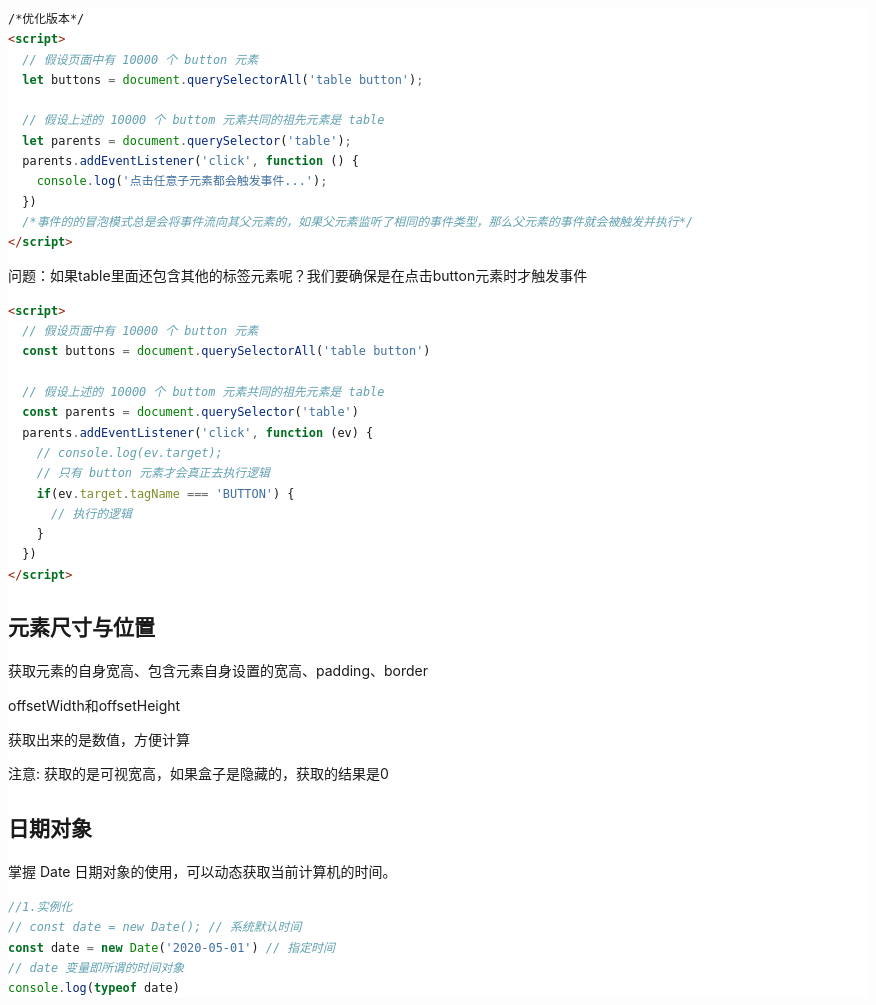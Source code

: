 
```html
/*优化版本*/
<script>
  // 假设页面中有 10000 个 button 元素
  let buttons = document.querySelectorAll('table button');
  
  // 假设上述的 10000 个 buttom 元素共同的祖先元素是 table
  let parents = document.querySelector('table');
  parents.addEventListener('click', function () {
    console.log('点击任意子元素都会触发事件...');
  })
  /*事件的的冒泡模式总是会将事件流向其父元素的，如果父元素监听了相同的事件类型，那么父元素的事件就会被触发并执行*/
</script>
```

问题：如果table里面还包含其他的标签元素呢？我们要确保是在点击button元素时才触发事件

```html
<script>
  // 假设页面中有 10000 个 button 元素
  const buttons = document.querySelectorAll('table button')
  
  // 假设上述的 10000 个 buttom 元素共同的祖先元素是 table
  const parents = document.querySelector('table')
  parents.addEventListener('click', function (ev) {
    // console.log(ev.target);
    // 只有 button 元素才会真正去执行逻辑
    if(ev.target.tagName === 'BUTTON') {
      // 执行的逻辑
    }
  })
</script>
```

## 元素尺寸与位置

获取元素的自身宽高、包含元素自身设置的宽高、padding、border

offsetWidth和offsetHeight  

获取出来的是数值，方便计算

注意: 获取的是可视宽高，如果盒子是隐藏的，获取的结果是0

## 日期对象

掌握 Date 日期对象的使用，可以动态获取当前计算机的时间。

```javascript
//1.实例化
// const date = new Date(); // 系统默认时间
const date = new Date('2020-05-01') // 指定时间
// date 变量即所谓的时间对象
console.log(typeof date)
```
